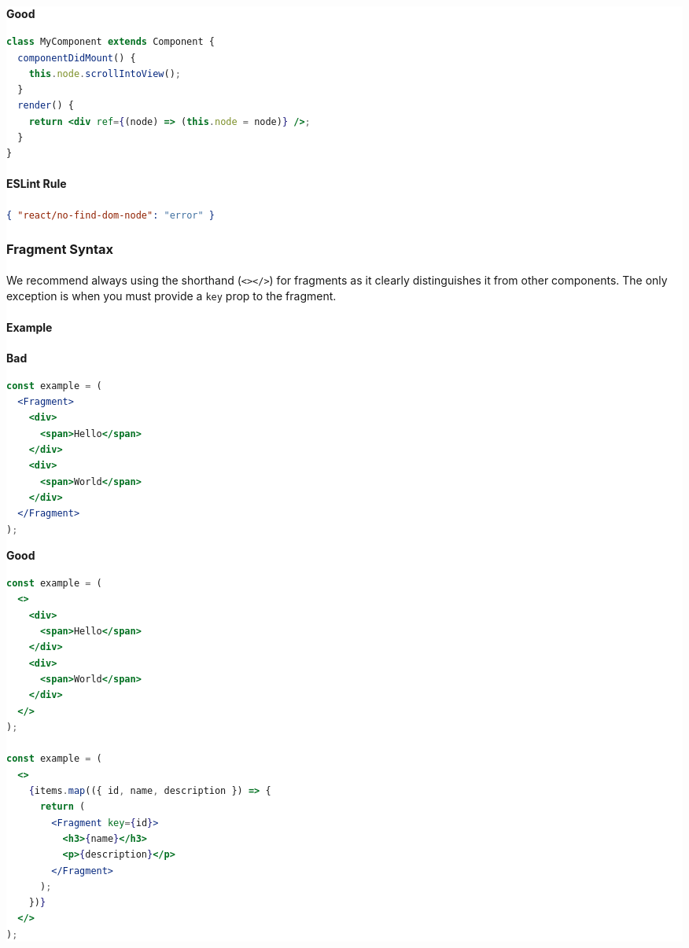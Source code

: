 **Good**

```jsx
class MyComponent extends Component {
  componentDidMount() {
    this.node.scrollIntoView();
  }
  render() {
    return <div ref={(node) => (this.node = node)} />;
  }
}
```

#### ESLint Rule

```json
{ "react/no-find-dom-node": "error" }
```

### Fragment Syntax

We recommend always using the shorthand (`<></>`) for fragments as it clearly distinguishes it from other components. The only exception is when you must provide a `key` prop to the fragment.

#### Example

**Bad**

```jsx
const example = (
  <Fragment>
    <div>
      <span>Hello</span>
    </div>
    <div>
      <span>World</span>
    </div>
  </Fragment>
);
```

**Good**

```jsx
const example = (
  <>
    <div>
      <span>Hello</span>
    </div>
    <div>
      <span>World</span>
    </div>
  </>
);

const example = (
  <>
    {items.map(({ id, name, description }) => {
      return (
        <Fragment key={id}>
          <h3>{name}</h3>
          <p>{description}</p>
        </Fragment>
      );
    })}
  </>
);
```
